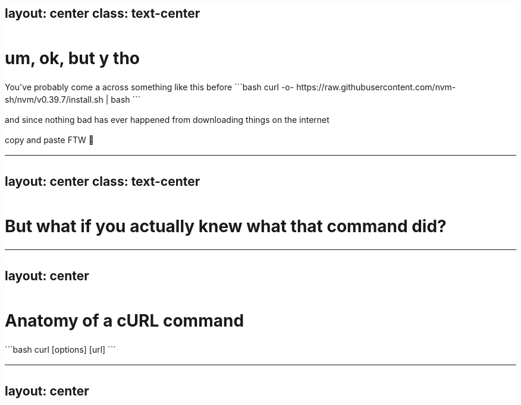 layout: center
class: text-center
---

# um, ok, but y tho

<v-click>
You've probably come a across something like this before
</v-click>

<v-click>
```bash
curl -o- https://raw.githubusercontent.com/nvm-sh/nvm/v0.39.7/install.sh | bash
```
</v-click>

<p v-click>
and since nothing bad has ever happened from downloading things on the internet
</p v-click>

<p v-click>
copy and paste FTW 🍾
</p v-click>

---
layout: center
class: text-center
---

# But what if you actually knew what that command did?

<div v-click class="flex justify-center">
    <iframe src="https://giphy.com/embed/3o7btNhMBytxAM6YBa" width="480" height="268" frameBorder="0" class="giphy-embed" allowFullScreen></iframe>
</div>

---
layout: center
---

# Anatomy of a cURL command

<v-click>
```bash
curl [options] [url]
```
</v-click>

---
layout: center
---
